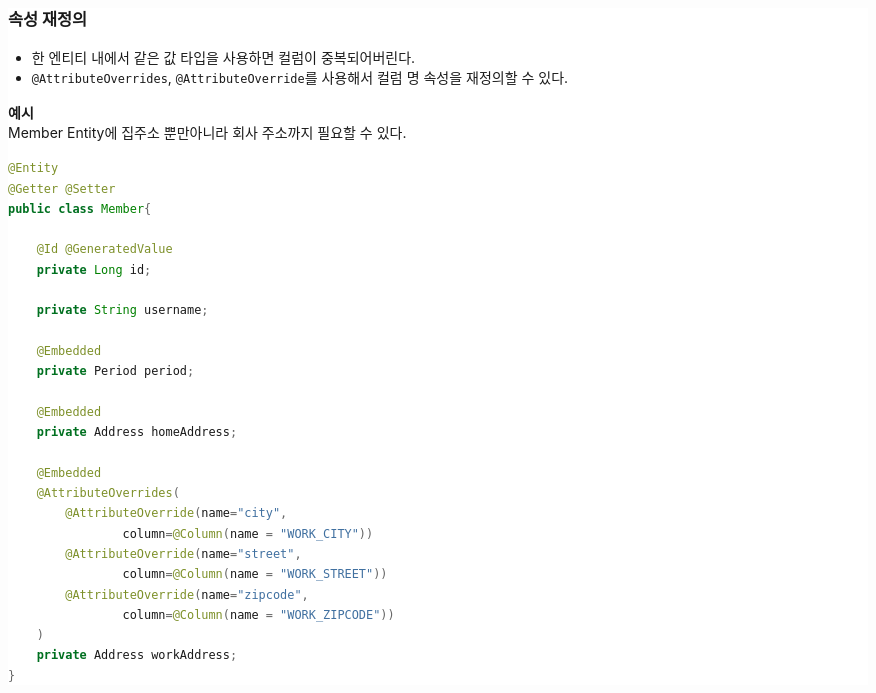 ### 속성 재정의
- 한 엔티티 내에서 같은 값 타입을 사용하면 컬럼이 중복되어버린다.
- `@AttributeOverrides`, `@AttributeOverride`를 사용해서 컬럼 명 속성을 재정의할 수 있다.

**예시**  
Member Entity에 집주소 뿐만아니라 회사 주소까지 필요할 수 있다.
```java
@Entity
@Getter @Setter
public class Member{
    
    @Id @GeneratedValue
    private Long id;

    private String username;

    @Embedded
    private Period period;

    @Embedded
    private Address homeAddress;

    @Embedded
    @AttributeOverrides(
        @AttributeOverride(name="city",
                column=@Column(name = "WORK_CITY"))
        @AttributeOverride(name="street",
                column=@Column(name = "WORK_STREET"))
        @AttributeOverride(name="zipcode",
                column=@Column(name = "WORK_ZIPCODE"))
    )
    private Address workAddress;
}
```